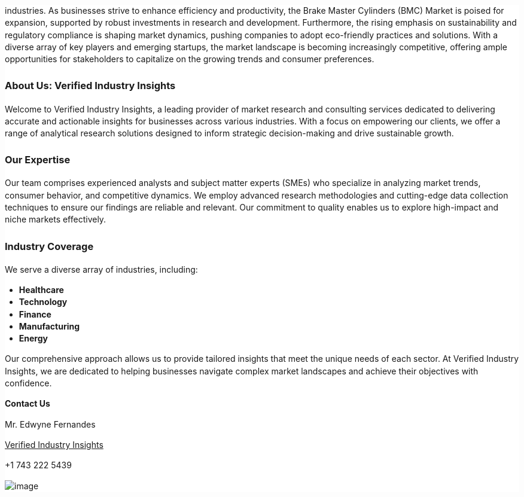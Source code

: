 industries. As businesses strive to enhance efficiency and productivity, the Brake Master Cylinders (BMC) Market is poised for expansion, supported by robust investments in research and development. Furthermore, the rising emphasis on sustainability and regulatory compliance is shaping market dynamics, pushing companies to adopt eco-friendly practices and solutions. With a diverse array of key players and emerging startups, the market landscape is becoming increasingly competitive, offering ample opportunities for stakeholders to capitalize on the growing trends and consumer preferences.</p><h3>About Us: Verified Industry Insights</h3><p>Welcome to Verified Industry Insights, a leading provider of market research and consulting services dedicated to delivering accurate and actionable insights for businesses across various industries. With a focus on empowering our clients, we offer a range of analytical research solutions designed to inform strategic decision-making and drive sustainable growth.</p><h3>Our Expertise</h3><p>Our team comprises experienced analysts and subject matter experts (SMEs) who specialize in analyzing market trends, consumer behavior, and competitive dynamics. We employ advanced research methodologies and cutting-edge data collection techniques to ensure our findings are reliable and relevant. Our commitment to quality enables us to explore high-impact and niche markets effectively.</p><h3>Industry Coverage</h3><p>We serve a diverse array of industries, including:</p><ul><li><strong>Healthcare</strong></li><li><strong>Technology</strong></li><li><strong>Finance</strong></li><li><strong>Manufacturing</strong></li><li><strong>Energy</strong></li></ul><p>Our comprehensive approach allows us to provide tailored insights that meet the unique needs of each sector. At Verified Industry Insights, we are dedicated to helping businesses navigate complex market landscapes and achieve their objectives with confidence.</p><p><strong>Contact Us</strong></p><p>Mr. Edwyne Fernandes</p><p><a href="https://www.verifiedindustryinsights.com/">Verified Industry Insights</a></p><p>+1 743 222 5439</p>
![image](https://github.com/user-attachments/assets/3cd92f5d-63c7-4f07-9f26-22675b94cd45)
